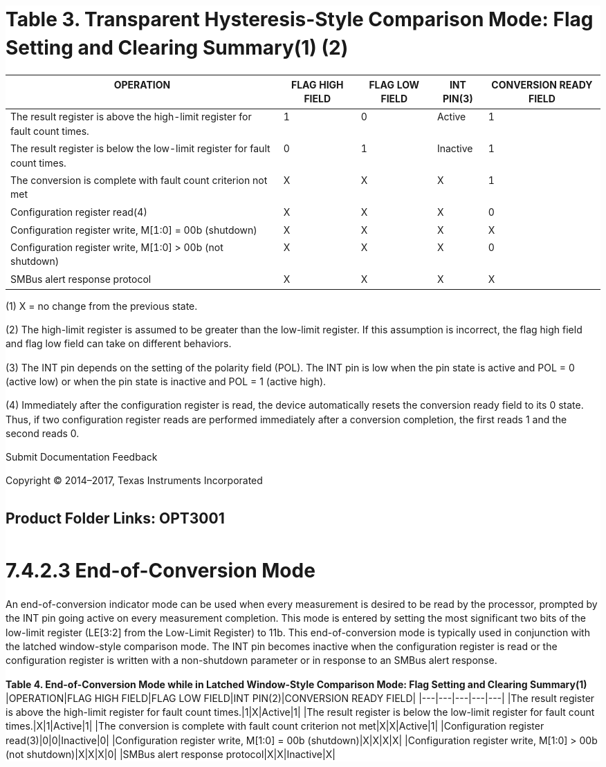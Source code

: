 # Table 3. Transparent Hysteresis-Style Comparison Mode: Flag Setting and Clearing Summary(1) (2)

|OPERATION|FLAG HIGH FIELD|FLAG LOW FIELD|INT PIN(3)|CONVERSION READY FIELD|
|---|---|---|---|---|
|The result register is above the high-limit register for fault count times.|1|0|Active|1|
|The result register is below the low-limit register for fault count times.|0|1|Inactive|1|
|The conversion is complete with fault count criterion not met|X|X|X|1|
|Configuration register read(4)|X|X|X|0|
|Configuration register write, M[1:0] = 00b (shutdown)|X|X|X|X|
|Configuration register write, M[1:0] > 00b (not shutdown)|X|X|X|0|
|SMBus alert response protocol|X|X|X|X|

(1)  X = no change from the previous state.

(2)  The high-limit register is assumed to be greater than the low-limit register. If this assumption is incorrect, the flag high field and flag low field can take on different behaviors.

(3)  The INT pin depends on the setting of the polarity field (POL). The INT pin is low when the pin state is active and POL = 0 (active low) or when the pin state is inactive and POL = 1 (active high).

(4)  Immediately after the configuration register is read, the device automatically resets the conversion ready field to its 0 state. Thus, if two configuration register reads are performed immediately after a conversion completion, the first reads 1 and the second reads 0.

Submit Documentation Feedback

Copyright © 2014–2017, Texas Instruments Incorporated

Product Folder Links: OPT3001
---
# 7.4.2.3 End-of-Conversion Mode

An end-of-conversion indicator mode can be used when every measurement is desired to be read by the processor, prompted by the INT pin going active on every measurement completion. This mode is entered by setting the most significant two bits of the low-limit register (LE[3:2] from the Low-Limit Register) to 11b. This end-of-conversion mode is typically used in conjunction with the latched window-style comparison mode. The INT pin becomes inactive when the configuration register is read or the configuration register is written with a non-shutdown parameter or in response to an SMBus alert response.

**Table 4. End-of-Conversion Mode while in Latched Window-Style Comparison Mode: Flag Setting and Clearing Summary(1)**
|OPERATION|FLAG HIGH FIELD|FLAG LOW FIELD|INT PIN(2)|CONVERSION READY FIELD|
|---|---|---|---|---|
|The result register is above the high-limit register for fault count times.|1|X|Active|1|
|The result register is below the low-limit register for fault count times.|X|1|Active|1|
|The conversion is complete with fault count criterion not met|X|X|Active|1|
|Configuration register read(3)|0|0|Inactive|0|
|Configuration register write, M[1:0] = 00b (shutdown)|X|X|X|X|
|Configuration register write, M[1:0] > 00b (not shutdown)|X|X|X|0|
|SMBus alert response protocol|X|X|Inactive|X|
